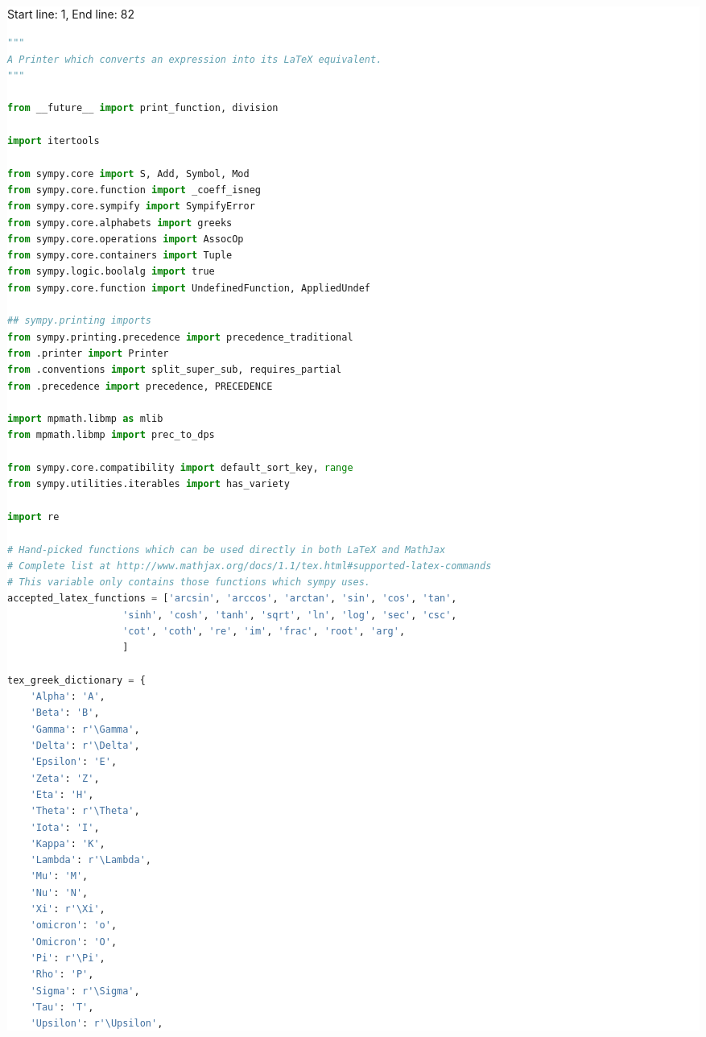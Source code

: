 Start line: 1, End line: 82

```python
"""
A Printer which converts an expression into its LaTeX equivalent.
"""

from __future__ import print_function, division

import itertools

from sympy.core import S, Add, Symbol, Mod
from sympy.core.function import _coeff_isneg
from sympy.core.sympify import SympifyError
from sympy.core.alphabets import greeks
from sympy.core.operations import AssocOp
from sympy.core.containers import Tuple
from sympy.logic.boolalg import true
from sympy.core.function import UndefinedFunction, AppliedUndef

## sympy.printing imports
from sympy.printing.precedence import precedence_traditional
from .printer import Printer
from .conventions import split_super_sub, requires_partial
from .precedence import precedence, PRECEDENCE

import mpmath.libmp as mlib
from mpmath.libmp import prec_to_dps

from sympy.core.compatibility import default_sort_key, range
from sympy.utilities.iterables import has_variety

import re

# Hand-picked functions which can be used directly in both LaTeX and MathJax
# Complete list at http://www.mathjax.org/docs/1.1/tex.html#supported-latex-commands
# This variable only contains those functions which sympy uses.
accepted_latex_functions = ['arcsin', 'arccos', 'arctan', 'sin', 'cos', 'tan',
                    'sinh', 'cosh', 'tanh', 'sqrt', 'ln', 'log', 'sec', 'csc',
                    'cot', 'coth', 're', 'im', 'frac', 'root', 'arg',
                    ]

tex_greek_dictionary = {
    'Alpha': 'A',
    'Beta': 'B',
    'Gamma': r'\Gamma',
    'Delta': r'\Delta',
    'Epsilon': 'E',
    'Zeta': 'Z',
    'Eta': 'H',
    'Theta': r'\Theta',
    'Iota': 'I',
    'Kappa': 'K',
    'Lambda': r'\Lambda',
    'Mu': 'M',
    'Nu': 'N',
    'Xi': r'\Xi',
    'omicron': 'o',
    'Omicron': 'O',
    'Pi': r'\Pi',
    'Rho': 'P',
    'Sigma': r'\Sigma',
    'Tau': 'T',
    'Upsilon': r'\Upsilon',
```